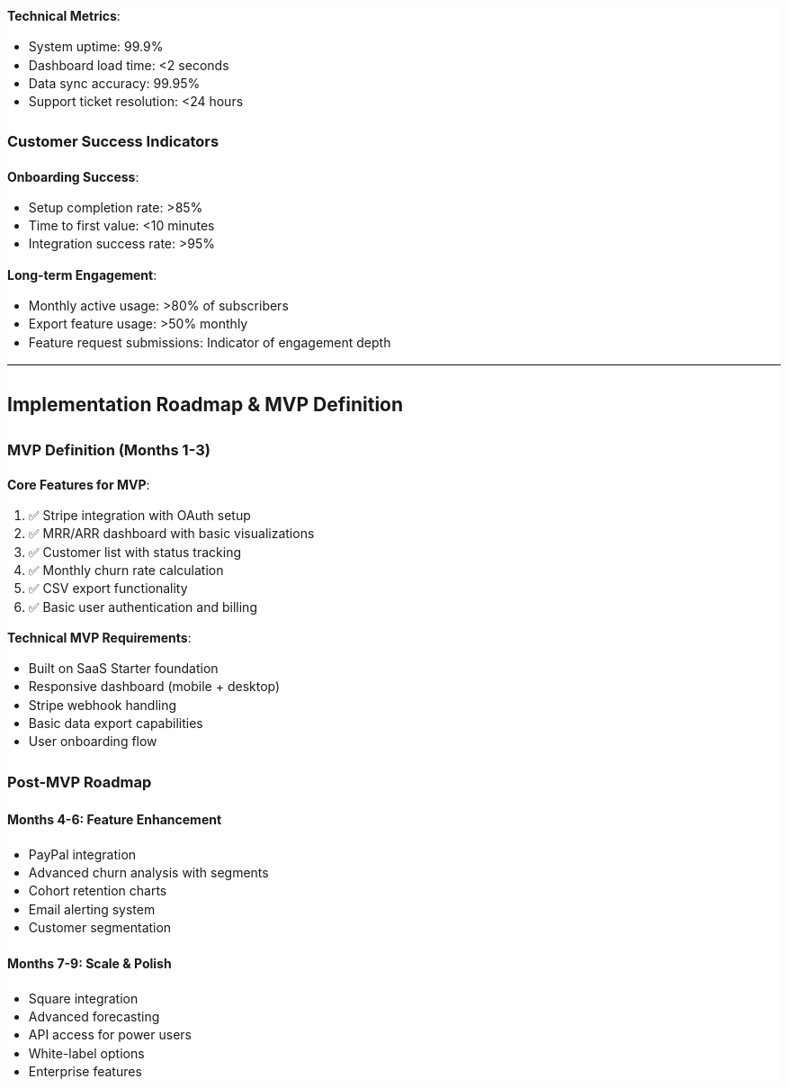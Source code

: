 **Technical Metrics**:
- System uptime: 99.9%
- Dashboard load time: <2 seconds
- Data sync accuracy: 99.95%
- Support ticket resolution: <24 hours

### Customer Success Indicators

**Onboarding Success**:
- Setup completion rate: >85%
- Time to first value: <10 minutes
- Integration success rate: >95%

**Long-term Engagement**:
- Monthly active usage: >80% of subscribers
- Export feature usage: >50% monthly
- Feature request submissions: Indicator of engagement depth

---

## Implementation Roadmap & MVP Definition

### MVP Definition (Months 1-3)

**Core Features for MVP**:
1. ✅ Stripe integration with OAuth setup
2. ✅ MRR/ARR dashboard with basic visualizations
3. ✅ Customer list with status tracking
4. ✅ Monthly churn rate calculation
5. ✅ CSV export functionality
6. ✅ Basic user authentication and billing

**Technical MVP Requirements**:
- Built on SaaS Starter foundation
- Responsive dashboard (mobile + desktop)
- Stripe webhook handling
- Basic data export capabilities
- User onboarding flow

### Post-MVP Roadmap

#### Months 4-6: Feature Enhancement
- PayPal integration
- Advanced churn analysis with segments
- Cohort retention charts
- Email alerting system
- Customer segmentation

#### Months 7-9: Scale & Polish
- Square integration
- Advanced forecasting
- API access for power users
- White-label options
- Enterprise features
